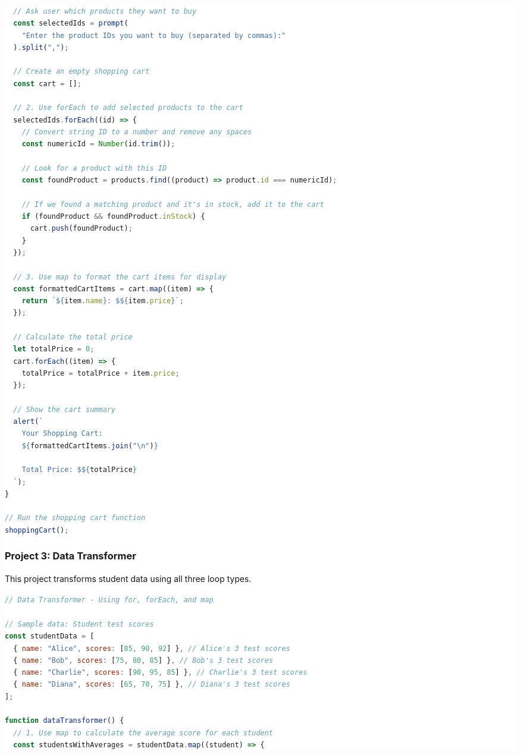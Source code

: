 ```javascript
  // Ask user which products they want to buy
  const selectedIds = prompt(
    "Enter the product IDs you want to buy (separated by commas):"
  ).split(",");

  // Create an empty shopping cart
  const cart = [];

  // 2. Use forEach to add selected products to the cart
  selectedIds.forEach((id) => {
    // Convert string ID to a number and remove any spaces
    const numericId = Number(id.trim());

    // Look for a product with this ID
    const foundProduct = products.find((product) => product.id === numericId);

    // If we found a matching product and it's in stock, add it to the cart
    if (foundProduct && foundProduct.inStock) {
      cart.push(foundProduct);
    }
  });

  // 3. Use map to format the cart items for display
  const formattedCartItems = cart.map((item) => {
    return `${item.name}: $${item.price}`;
  });

  // Calculate the total price
  let totalPrice = 0;
  cart.forEach((item) => {
    totalPrice = totalPrice + item.price;
  });

  // Show the cart summary
  alert(`
    Your Shopping Cart:
    ${formattedCartItems.join("\n")}
    
    Total Price: $${totalPrice}
  `);
}

// Run the shopping cart function
shoppingCart();
```

### Project 3: Data Transformer <a name="project-3"></a>

This project transforms student data using all three loop types.

```javascript
// Data Transformer - Using for, forEach, and map

// Sample data: Student test scores
const studentData = [
  { name: "Alice", scores: [85, 90, 92] }, // Alice's 3 test scores
  { name: "Bob", scores: [75, 80, 85] }, // Bob's 3 test scores
  { name: "Charlie", scores: [90, 95, 85] }, // Charlie's 3 test scores
  { name: "Diana", scores: [65, 70, 75] }, // Diana's 3 test scores
];

function dataTransformer() {
  // 1. Use map to calculate the average score for each student
  const studentsWithAverages = studentData.map((student) => {
```